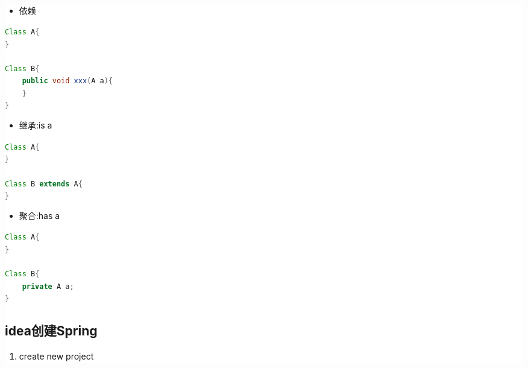   * 依赖

  ```java
  Class A{
  }
  
  Class B{
      public void xxx(A a){
      }
  }
  ```

  * 继承:is a

  ```java
  Class A{
  }
  
  Class B extends A{
  }
  ```
  * 聚合:has a

  ```java
  Class A{
  }
  
  Class B{
      private A a;
  }
  ```




## idea创建Spring

1. create new project
